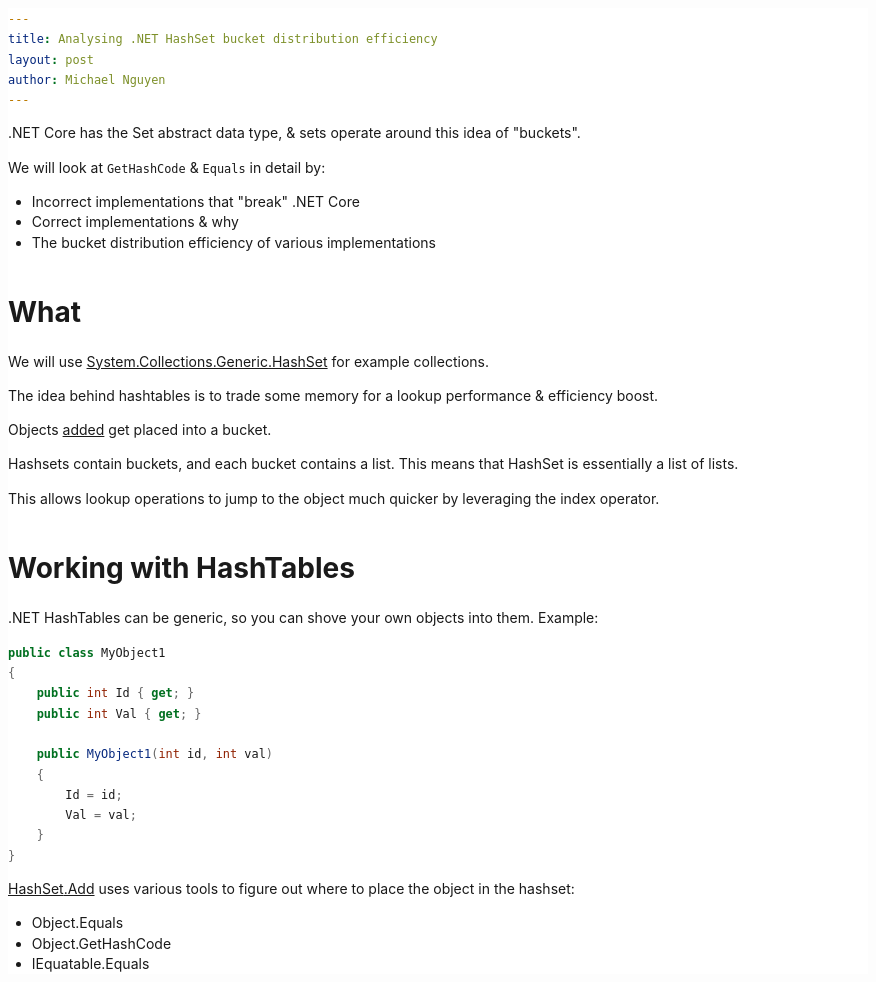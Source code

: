 ```yaml
---
title: Analysing .NET HashSet bucket distribution efficiency
layout: post
author: Michael Nguyen
---
```


.NET Core has the Set abstract data type, & sets operate around this idea of "buckets".

We will look at `GetHashCode` & `Equals` in detail by:

* Incorrect implementations that "break" .NET Core
* Correct implementations & why
* The bucket distribution efficiency of various implementations

# What
We will use [System.Collections.Generic.HashSet](https://github.com/microsoft/referencesource/blob/master/System.Core/System/Collections/Generic/HashSet.cs) for example collections.

The idea behind hashtables is to trade some memory for a lookup performance & efficiency boost.

Objects [added](https://github.com/microsoft/referencesource/blob/master/System.Core/System/Collections/Generic/HashSet.cs#L231) get placed into a bucket.

Hashsets contain buckets, and each bucket contains a list. This means that HashSet is essentially a list of lists.

This allows lookup operations to jump to the object much quicker by leveraging the index operator.

# Working with HashTables
.NET HashTables can be generic, so you can shove your own objects into them. Example:

```c#
public class MyObject1
{
	public int Id { get; }
	public int Val { get; }

	public MyObject1(int id, int val)
	{
		Id = id;
		Val = val;
	}
}
```

[HashSet<T>.Add](https://github.com/microsoft/referencesource/blob/master/System.Core/System/Collections/Generic/HashSet.cs#L231) uses various tools to figure out where to place the object in the hashset:

* Object.Equals
* Object.GetHashCode
* IEquatable<T>.Equals
